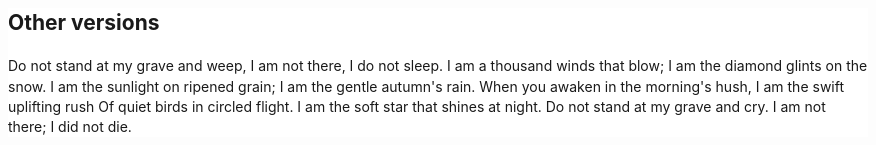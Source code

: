 
## Other versions

Do not stand at my grave and weep,
I am not there, I do not sleep.
I am a thousand winds that blow;
I am the diamond glints on the snow.
I am the sunlight on ripened grain;
I am the gentle autumn's rain.
When you awaken in the morning's hush,
I am the swift uplifting rush
Of quiet birds in circled flight.
I am the soft star that shines at night.
Do not stand at my grave and cry.
I am not there; I did not die. 
